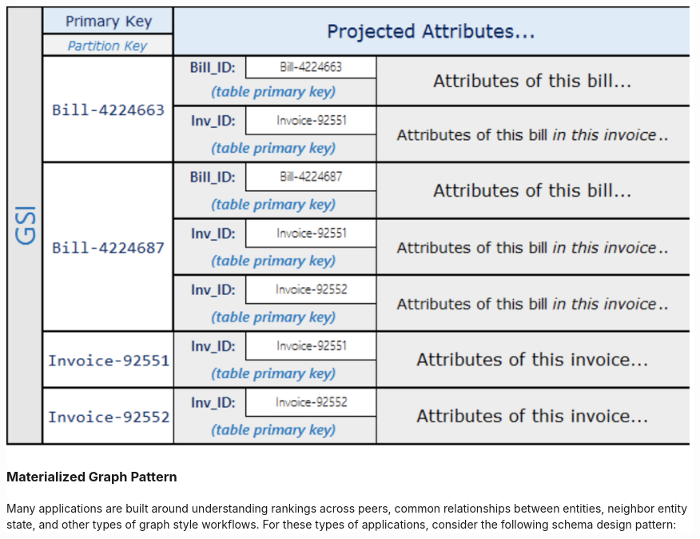 ![Alt picture of table2](assets/al2.png "table2")


### Materialized Graph Pattern
Many applications are built around understanding rankings across peers, common relationships between entities, neighbor entity state,
and other types of graph style workflows. For these types of applications, consider the following schema design pattern:
